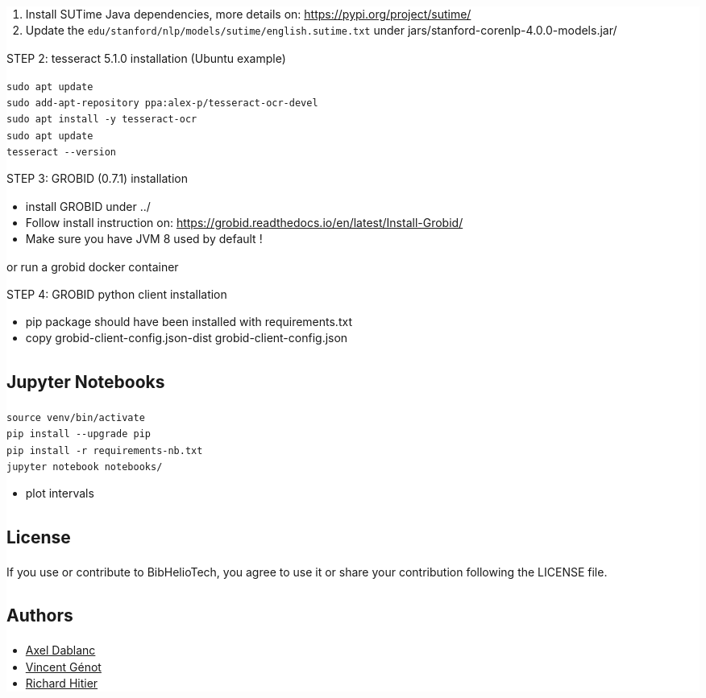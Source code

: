 1. Install SUTime Java dependencies, more details on: https://pypi.org/project/sutime/
1. Update the `edu/stanford/nlp/models/sutime/english.sutime.txt` under jars/stanford-corenlp-4.0.0-models.jar/

STEP 2: tesseract 5.1.0 installation (Ubuntu example)

    sudo apt update
    sudo add-apt-repository ppa:alex-p/tesseract-ocr-devel
    sudo apt install -y tesseract-ocr
    sudo apt update
    tesseract --version

STEP 3: GROBID (0.7.1) installation

* install GROBID under ../
* Follow install instruction on: https://grobid.readthedocs.io/en/latest/Install-Grobid/
* Make sure you have JVM 8 used by default !

or run a grobid docker container

STEP 4: GROBID python client installation

* pip package should have been installed with requirements.txt
* copy grobid-client-config.json-dist grobid-client-config.json

## Jupyter Notebooks

    source venv/bin/activate
    pip install --upgrade pip
    pip install -r requirements-nb.txt
    jupyter notebook notebooks/

* plot intervals

## License

If you use or contribute to BibHelioTech, you agree to use it or share your contribution following the LICENSE file.

## Authors

* [Axel Dablanc](axel.alain.dablanc@gmail.com)
* [Vincent Génot](vincent.genot@irap.omp.eu)
* [Richard Hitier](hitier.richard@gmail.com)
